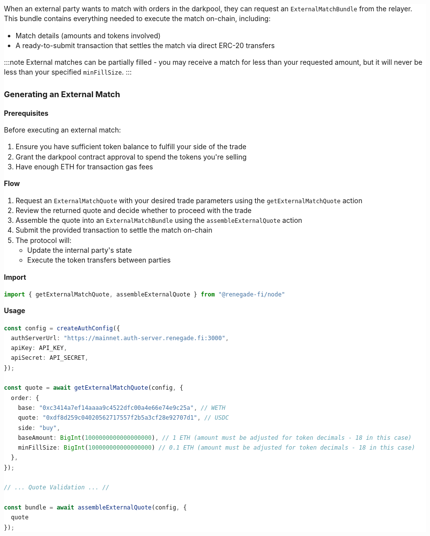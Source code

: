 When an external party wants to match with orders in the darkpool, they can request an `ExternalMatchBundle` from the relayer. This bundle contains everything needed to execute the match on-chain, including:
- Match details (amounts and tokens involved)
- A ready-to-submit transaction that settles the match via direct ERC-20 transfers

:::note
External matches can be partially filled - you may receive a match for less than your requested amount, but it will never be less than your specified `minFillSize`.
:::

### Generating an External Match

**Prerequisites**

Before executing an external match:
1. Ensure you have sufficient token balance to fulfill your side of the trade
2. Grant the darkpool contract approval to spend the tokens you're selling
3. Have enough ETH for transaction gas fees

**Flow**

1. Request an `ExternalMatchQuote` with your desired trade parameters using the `getExternalMatchQuote` action
2. Review the returned quote and decide whether to proceed with the trade
3. Assemble the quote into an `ExternalMatchBundle` using the `assembleExternalQuote` action
4. Submit the provided transaction to settle the match on-chain
5. The protocol will:
   - Update the internal party's state
   - Execute the token transfers between parties

**Import**

```typescript
import { getExternalMatchQuote, assembleExternalQuote } from "@renegade-fi/node"
```

**Usage**

```typescript
const config = createAuthConfig({
  authServerUrl: "https://mainnet.auth-server.renegade.fi:3000",
  apiKey: API_KEY,
  apiSecret: API_SECRET,
});

const quote = await getExternalMatchQuote(config, {
  order: {
    base: "0xc3414a7ef14aaaa9c4522dfc00a4e66e74e9c25a", // WETH
    quote: "0xdf8d259c04020562717557f2b5a3cf28e92707d1", // USDC
    side: "buy",
    baseAmount: BigInt(1000000000000000000), // 1 ETH (amount must be adjusted for token decimals - 18 in this case)
    minFillSize: BigInt(100000000000000000) // 0.1 ETH (amount must be adjusted for token decimals - 18 in this case)
  },
});

// ... Quote Validation ... //

const bundle = await assembleExternalQuote(config, {
  quote
});
```

